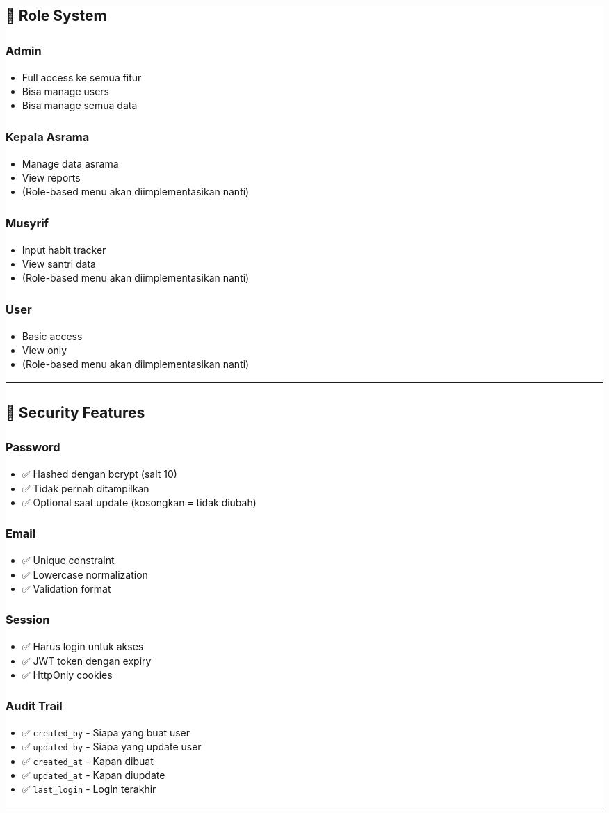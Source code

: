 
## 👥 Role System

### **Admin**
- Full access ke semua fitur
- Bisa manage users
- Bisa manage semua data

### **Kepala Asrama**
- Manage data asrama
- View reports
- (Role-based menu akan diimplementasikan nanti)

### **Musyrif**
- Input habit tracker
- View santri data
- (Role-based menu akan diimplementasikan nanti)

### **User**
- Basic access
- View only
- (Role-based menu akan diimplementasikan nanti)

---

## 🔐 Security Features

### **Password**
- ✅ Hashed dengan bcrypt (salt 10)
- ✅ Tidak pernah ditampilkan
- ✅ Optional saat update (kosongkan = tidak diubah)

### **Email**
- ✅ Unique constraint
- ✅ Lowercase normalization
- ✅ Validation format

### **Session**
- ✅ Harus login untuk akses
- ✅ JWT token dengan expiry
- ✅ HttpOnly cookies

### **Audit Trail**
- ✅ `created_by` - Siapa yang buat user
- ✅ `updated_by` - Siapa yang update user
- ✅ `created_at` - Kapan dibuat
- ✅ `updated_at` - Kapan diupdate
- ✅ `last_login` - Login terakhir

---